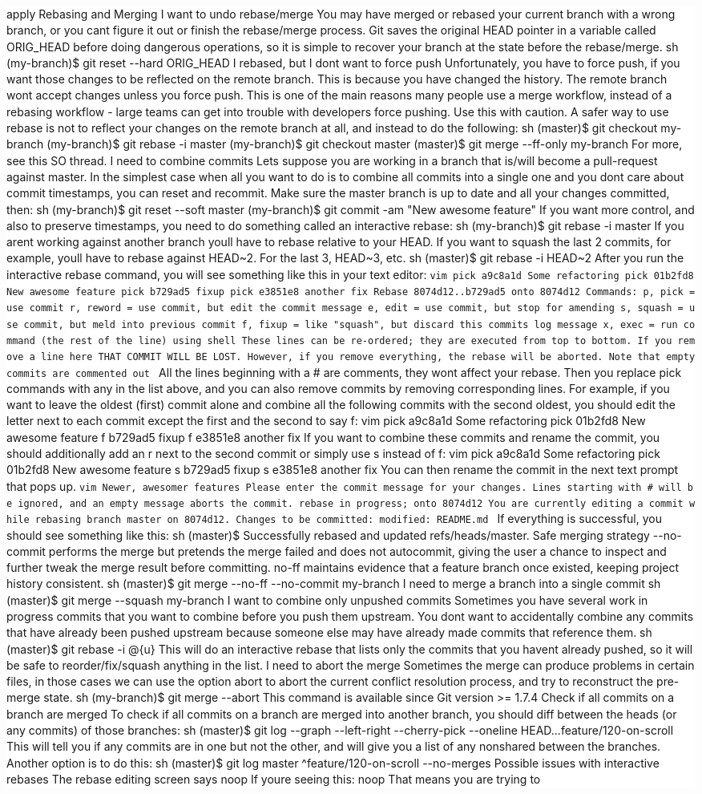 apply Rebasing and Merging I want to undo rebase/merge You may have merged or rebased your current branch with a wrong branch, or you cant figure it out or finish the rebase/merge process. Git saves the original HEAD pointer in a variable called ORIG_HEAD before doing dangerous operations, so it is simple to recover your branch at the state before the rebase/merge. sh (my-branch)$ git reset --hard ORIG_HEAD I rebased, but I dont want to force push Unfortunately, you have to force push, if you want those changes to be reflected on the remote branch. This is because you have changed the history. The remote branch wont accept changes unless you force push. This is one of the main reasons many people use a merge workflow, instead of a rebasing workflow - large teams can get into trouble with developers force pushing. Use this with caution. A safer way to use rebase is not to reflect your changes on the remote branch at all, and instead to do the following: sh (master)$ git checkout my-branch (my-branch)$ git rebase -i master (my-branch)$ git checkout master (master)$ git merge --ff-only my-branch For more, see this SO thread. I need to combine commits Lets suppose you are working in a branch that is/will become a pull-request against master. In the simplest case when all you want to do is to combine all commits into a single one and you dont care about commit timestamps, you can reset and recommit. Make sure the master branch is up to date and all your changes committed, then: sh (my-branch)$ git reset --soft master (my-branch)$ git commit -am "New awesome feature" If you want more control, and also to preserve timestamps, you need to do something called an interactive rebase: sh (my-branch)$ git rebase -i master If you arent working against another branch youll have to rebase relative to your HEAD. If you want to squash the last 2 commits, for example, youll have to rebase against HEAD~2. For the last 3, HEAD~3, etc. sh (master)$ git rebase -i HEAD~2 After you run the interactive rebase command, you will see something like this in your text editor: ```vim pick a9c8a1d Some refactoring pick 01b2fd8 New awesome feature pick b729ad5 fixup pick e3851e8 another fix Rebase 8074d12..b729ad5 onto 8074d12 Commands: p, pick = use commit r, reword = use commit, but edit the commit message e, edit = use commit, but stop for amending s, squash = use commit, but meld into previous commit f, fixup = like "squash", but discard this commits log message x, exec = run command (the rest of the line) using shell These lines can be re-ordered; they are executed from top to bottom. If you remove a line here THAT COMMIT WILL BE LOST. However, if you remove everything, the rebase will be aborted. Note that empty commits are commented out ``` All the lines beginning with a # are comments, they wont affect your rebase. Then you replace pick commands with any in the list above, and you can also remove commits by removing corresponding lines. For example, if you want to leave the oldest (first) commit alone and combine all the following commits with the second oldest, you should edit the letter next to each commit except the first and the second to say f: vim pick a9c8a1d Some refactoring pick 01b2fd8 New awesome feature f b729ad5 fixup f e3851e8 another fix If you want to combine these commits and rename the commit, you should additionally add an r next to the second commit or simply use s instead of f: vim pick a9c8a1d Some refactoring pick 01b2fd8 New awesome feature s b729ad5 fixup s e3851e8 another fix You can then rename the commit in the next text prompt that pops up. ```vim Newer, awesomer features Please enter the commit message for your changes. Lines starting with # will be ignored, and an empty message aborts the commit. rebase in progress; onto 8074d12 You are currently editing a commit while rebasing branch master on 8074d12. Changes to be committed: modified: README.md ``` If everything is successful, you should see something like this: sh (master)$ Successfully rebased and updated refs/heads/master. Safe merging strategy --no-commit performs the merge but pretends the merge failed and does not autocommit, giving the user a chance to inspect and further tweak the merge result before committing. no-ff maintains evidence that a feature branch once existed, keeping project history consistent. sh (master)$ git merge --no-ff --no-commit my-branch I need to merge a branch into a single commit sh (master)$ git merge --squash my-branch I want to combine only unpushed commits Sometimes you have several work in progress commits that you want to combine before you push them upstream. You dont want to accidentally combine any commits that have already been pushed upstream because someone else may have already made commits that reference them. sh (master)$ git rebase -i @{u} This will do an interactive rebase that lists only the commits that you havent already pushed, so it will be safe to reorder/fix/squash anything in the list. I need to abort the merge Sometimes the merge can produce problems in certain files, in those cases we can use the option abort to abort the current conflict resolution process, and try to reconstruct the pre-merge state. sh (my-branch)$ git merge --abort This command is available since Git version >= 1.7.4 Check if all commits on a branch are merged To check if all commits on a branch are merged into another branch, you should diff between the heads (or any commits) of those branches: sh (master)$ git log --graph --left-right --cherry-pick --oneline HEAD...feature/120-on-scroll This will tell you if any commits are in one but not the other, and will give you a list of any nonshared between the branches. Another option is to do this: sh (master)$ git log master ^feature/120-on-scroll --no-merges Possible issues with interactive rebases The rebase editing screen says noop If youre seeing this: noop That means you are trying to